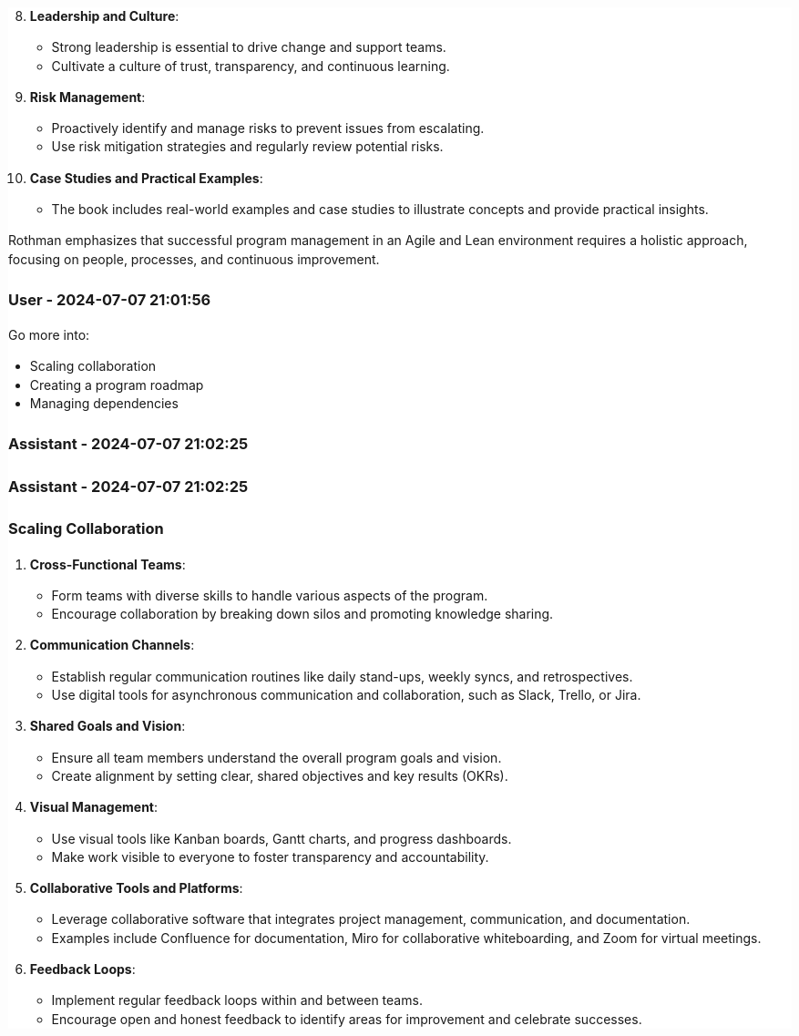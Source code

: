 8. **Leadership and Culture**:
   - Strong leadership is essential to drive change and support teams.
   - Cultivate a culture of trust, transparency, and continuous learning.

9. **Risk Management**:
   - Proactively identify and manage risks to prevent issues from escalating.
   - Use risk mitigation strategies and regularly review potential risks.

10. **Case Studies and Practical Examples**:
    - The book includes real-world examples and case studies to illustrate concepts and provide practical insights.

Rothman emphasizes that successful program management in an Agile and Lean environment requires a holistic approach, focusing on people, processes, and continuous improvement.

### User - 2024-07-07 21:01:56

Go more into:
- Scaling collaboration
- Creating a program roadmap
- Managing dependencies

### Assistant - 2024-07-07 21:02:25



### Assistant - 2024-07-07 21:02:25

### Scaling Collaboration

1. **Cross-Functional Teams**:
   - Form teams with diverse skills to handle various aspects of the program.
   - Encourage collaboration by breaking down silos and promoting knowledge sharing.

2. **Communication Channels**:
   - Establish regular communication routines like daily stand-ups, weekly syncs, and retrospectives.
   - Use digital tools for asynchronous communication and collaboration, such as Slack, Trello, or Jira.

3. **Shared Goals and Vision**:
   - Ensure all team members understand the overall program goals and vision.
   - Create alignment by setting clear, shared objectives and key results (OKRs).

4. **Visual Management**:
   - Use visual tools like Kanban boards, Gantt charts, and progress dashboards.
   - Make work visible to everyone to foster transparency and accountability.

5. **Collaborative Tools and Platforms**:
   - Leverage collaborative software that integrates project management, communication, and documentation.
   - Examples include Confluence for documentation, Miro for collaborative whiteboarding, and Zoom for virtual meetings.

6. **Feedback Loops**:
   - Implement regular feedback loops within and between teams.
   - Encourage open and honest feedback to identify areas for improvement and celebrate successes.

